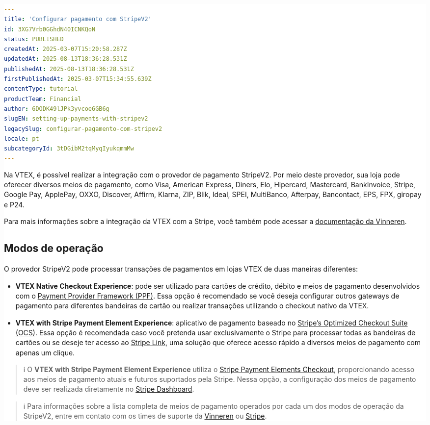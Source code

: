```yaml
---
title: 'Configurar pagamento com StripeV2'
id: 3XG7Vrb0GGhdN40ICNKQoN
status: PUBLISHED
createdAt: 2025-03-07T15:20:58.287Z
updatedAt: 2025-08-13T18:36:28.531Z
publishedAt: 2025-08-13T18:36:28.531Z
firstPublishedAt: 2025-03-07T15:34:55.639Z
contentType: tutorial
productTeam: Financial
author: 6DODK49lJPk3yvcoe6GB6g
slugEN: setting-up-payments-with-stripev2
legacySlug: configurar-pagamento-com-stripev2
locale: pt
subcategoryId: 3tDGibM2tqMyqIyukqmmMw
---
```


Na VTEX, é possível realizar a integração com o provedor de pagamento StripeV2. Por meio deste provedor, sua loja pode oferecer diversos meios de pagamento, como Visa, American Express, Diners, Elo, Hipercard, Mastercard, BankInvoice, Stripe, Google Pay, ApplePay, OXXO, Discover, Affirm, Klarna, ZIP, Blik, Ideal, SPEI, MultiBanco, Afterpay, Bancontact, EPS, FPX, giropay e P24.

Para mais informações sobre a integração da VTEX com a Stripe, você também pode acessar a [documentação da Vinneren](https://sites.google.com/vinneren.com.mx/documentacion-publica/documentacion-publica).

## Modos de operação

O provedor StripeV2 pode processar transações de pagamentos em lojas VTEX de duas maneiras diferentes:

- __VTEX Native Checkout Experience__: pode ser utilizado para cartões de crédito, débito e meios de pagamento desenvolvidos com o [Payment Provider Framework (PPF)](https://developers.vtex.com/docs/guides/payments-integration-payment-provider-framework). Essa opção é recomendado se você deseja configurar outros gateways de pagamento para diferentes bandeiras de cartão ou realizar transações utilizando o checkout nativo da VTEX.

- __VTEX with Stripe Payment Element Experience__: aplicativo de pagamento baseado no [Stripe’s Optimized Checkout Suite (OCS)](https://support.stripe.com/questions/what-is-stripe-s-optimized-checkout-suite-(ocs)?locale=en-US). Essa opção é recomendada caso você pretenda usar exclusivamente o Stripe para processar todas as bandeiras de cartões ou se deseje ter acesso ao [Stripe Link](https://stripe.com/payments/link), uma solução que oferece acesso rápido a diversos meios de pagamento com apenas um clique.

> ℹ️ O **VTEX with Stripe Payment Element Experience** utiliza o [Stripe Payment Elements Checkout](https://docs.stripe.com/payments/elements), proporcionando acesso aos meios de pagamento atuais e futuros suportados pela Stripe. Nessa opção, a configuração dos meios de pagamento deve ser realizada diretamente no [Stripe Dashboard](https://dashboard.stripe.com/settings/payment_methods).

> ℹ️ Para informações sobre a lista completa de meios de pagamento operados por cada um dos modos de operação da StripeV2, entre em contato com os times de suporte da [Vinneren](stripe-support@vinneren.com.mx) ou [Stripe](https://support.stripe.com/contact/login).
